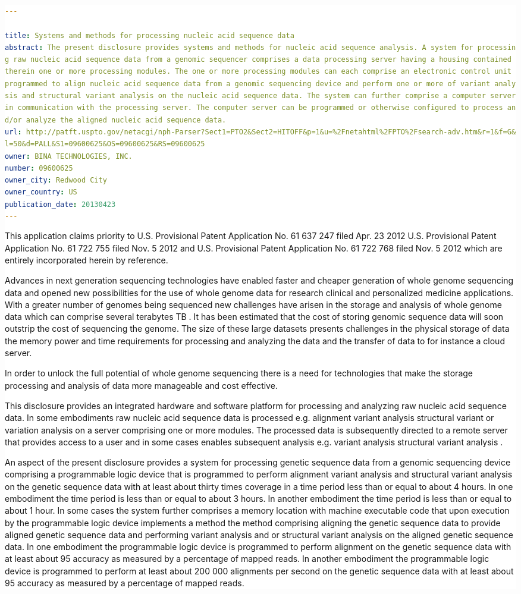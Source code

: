 ```yaml
---

title: Systems and methods for processing nucleic acid sequence data
abstract: The present disclosure provides systems and methods for nucleic acid sequence analysis. A system for processing raw nucleic acid sequence data from a genomic sequencer comprises a data processing server having a housing contained therein one or more processing modules. The one or more processing modules can each comprise an electronic control unit programmed to align nucleic acid sequence data from a genomic sequencing device and perform one or more of variant analysis and structural variant analysis on the nucleic acid sequence data. The system can further comprise a computer server in communication with the processing server. The computer server can be programmed or otherwise configured to process and/or analyze the aligned nucleic acid sequence data.
url: http://patft.uspto.gov/netacgi/nph-Parser?Sect1=PTO2&Sect2=HITOFF&p=1&u=%2Fnetahtml%2FPTO%2Fsearch-adv.htm&r=1&f=G&l=50&d=PALL&S1=09600625&OS=09600625&RS=09600625
owner: BINA TECHNOLOGIES, INC.
number: 09600625
owner_city: Redwood City
owner_country: US
publication_date: 20130423
---
```

This application claims priority to U.S. Provisional Patent Application No. 61 637 247 filed Apr. 23 2012 U.S. Provisional Patent Application No. 61 722 755 filed Nov. 5 2012 and U.S. Provisional Patent Application No. 61 722 768 filed Nov. 5 2012 which are entirely incorporated herein by reference.

Advances in next generation sequencing technologies have enabled faster and cheaper generation of whole genome sequencing data and opened new possibilities for the use of whole genome data for research clinical and personalized medicine applications. With a greater number of genomes being sequenced new challenges have arisen in the storage and analysis of whole genome data which can comprise several terabytes TB . It has been estimated that the cost of storing genomic sequence data will soon outstrip the cost of sequencing the genome. The size of these large datasets presents challenges in the physical storage of data the memory power and time requirements for processing and analyzing the data and the transfer of data to for instance a cloud server.

In order to unlock the full potential of whole genome sequencing there is a need for technologies that make the storage processing and analysis of data more manageable and cost effective.

This disclosure provides an integrated hardware and software platform for processing and analyzing raw nucleic acid sequence data. In some embodiments raw nucleic acid sequence data is processed e.g. alignment variant analysis structural variant or variation analysis on a server comprising one or more modules. The processed data is subsequently directed to a remote server that provides access to a user and in some cases enables subsequent analysis e.g. variant analysis structural variant analysis .

An aspect of the present disclosure provides a system for processing genetic sequence data from a genomic sequencing device comprising a programmable logic device that is programmed to perform alignment variant analysis and structural variant analysis on the genetic sequence data with at least about thirty times coverage in a time period less than or equal to about 4 hours. In one embodiment the time period is less than or equal to about 3 hours. In another embodiment the time period is less than or equal to about 1 hour. In some cases the system further comprises a memory location with machine executable code that upon execution by the programmable logic device implements a method the method comprising aligning the genetic sequence data to provide aligned genetic sequence data and performing variant analysis and or structural variant analysis on the aligned genetic sequence data. In one embodiment the programmable logic device is programmed to perform alignment on the genetic sequence data with at least about 95 accuracy as measured by a percentage of mapped reads. In another embodiment the programmable logic device is programmed to perform at least about 200 000 alignments per second on the genetic sequence data with at least about 95 accuracy as measured by a percentage of mapped reads.
